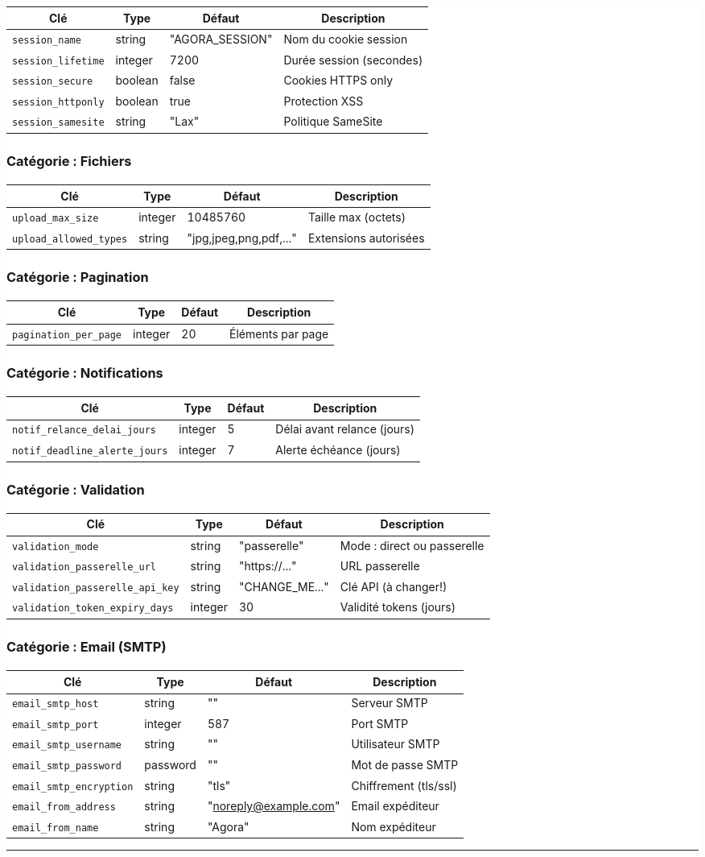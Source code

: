 | Clé | Type | Défaut | Description |
|-----|------|--------|-------------|
| `session_name` | string | "AGORA_SESSION" | Nom du cookie session |
| `session_lifetime` | integer | 7200 | Durée session (secondes) |
| `session_secure` | boolean | false | Cookies HTTPS only |
| `session_httponly` | boolean | true | Protection XSS |
| `session_samesite` | string | "Lax" | Politique SameSite |

### Catégorie : Fichiers

| Clé | Type | Défaut | Description |
|-----|------|--------|-------------|
| `upload_max_size` | integer | 10485760 | Taille max (octets) |
| `upload_allowed_types` | string | "jpg,jpeg,png,pdf,..." | Extensions autorisées |

### Catégorie : Pagination

| Clé | Type | Défaut | Description |
|-----|------|--------|-------------|
| `pagination_per_page` | integer | 20 | Éléments par page |

### Catégorie : Notifications

| Clé | Type | Défaut | Description |
|-----|------|--------|-------------|
| `notif_relance_delai_jours` | integer | 5 | Délai avant relance (jours) |
| `notif_deadline_alerte_jours` | integer | 7 | Alerte échéance (jours) |

### Catégorie : Validation

| Clé | Type | Défaut | Description |
|-----|------|--------|-------------|
| `validation_mode` | string | "passerelle" | Mode : direct ou passerelle |
| `validation_passerelle_url` | string | "https://..." | URL passerelle |
| `validation_passerelle_api_key` | string | "CHANGE_ME..." | Clé API (à changer!) |
| `validation_token_expiry_days` | integer | 30 | Validité tokens (jours) |

### Catégorie : Email (SMTP)

| Clé | Type | Défaut | Description |
|-----|------|--------|-------------|
| `email_smtp_host` | string | "" | Serveur SMTP |
| `email_smtp_port` | integer | 587 | Port SMTP |
| `email_smtp_username` | string | "" | Utilisateur SMTP |
| `email_smtp_password` | password | "" | Mot de passe SMTP |
| `email_smtp_encryption` | string | "tls" | Chiffrement (tls/ssl) |
| `email_from_address` | string | "noreply@example.com" | Email expéditeur |
| `email_from_name` | string | "Agora" | Nom expéditeur |

---